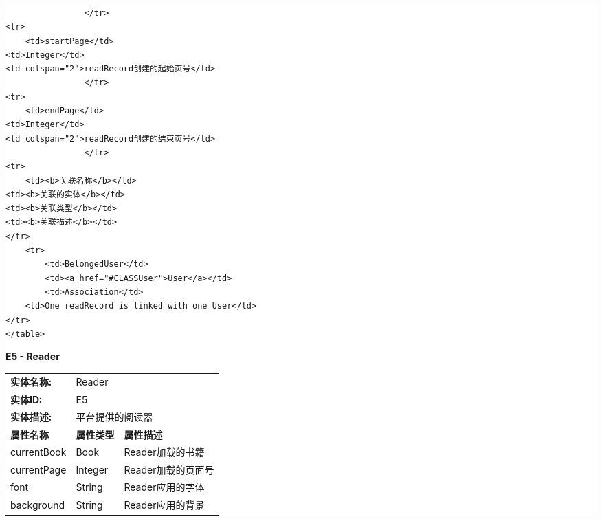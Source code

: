 					</tr>
	<tr>
	    <td>startPage</td>
	<td>Integer</td>
	<td colspan="2">readRecord创建的起始页号</td>
					</tr>
	<tr>
	    <td>endPage</td>
	<td>Integer</td>
	<td colspan="2">readRecord创建的结束页号</td>
					</tr>
	<tr>
	    <td><b>关联名称</b></td>
	<td><b>关联的实体</b></td>
	<td><b>关联类型</b></td>
	<td><b>关联描述</b></td>
	</tr>
		<tr>
			<td>BelongedUser</td>
			<td><a href="#CLASSUser">User</a></td>
			<td>Association</td>
		<td>One readRecord is linked with one User</td>
	</tr>
	</table>


<b>E5 - Reader</b>

<table>
	<tr>
		<td><b>实体名称:</b></td>
		   <td colspan="3"><span name ="CLASSReader">Reader</span></td>
	</tr>
	<tr>
		<td><b>实体ID:</b></td>
		   <td colspan="3">E5</td>
	</tr>
	<tr>
	    <td><b>实体描述:</b></td>
	    <td colspan="3">平台提供的阅读器</td>
	</tr>
	<tr>
	    <td><b>属性名称</b></td>
		<td><b>属性类型</b></td>
		<td colspan="2"><b>属性描述</b></td>
	</tr>
	<tr>
	    <td>currentBook</td>
	<td>Book</td>
	<td colspan="2">Reader加载的书籍</td>
					</tr>
	<tr>
	    <td>currentPage</td>
	<td>Integer</td>
	<td colspan="2">Reader加载的页面号</td>
					</tr>
	<tr>
	    <td>font</td>
	<td>String</td>
	<td colspan="2">Reader应用的字体</td>
					</tr>
	<tr>
	    <td>background</td>
	<td>String</td>
	<td colspan="2">Reader应用的背景</td>
